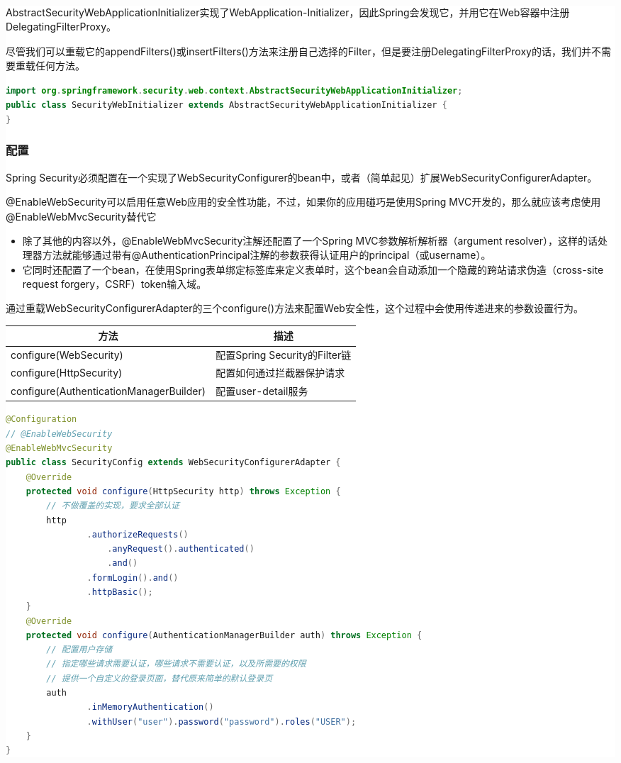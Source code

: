 AbstractSecurityWebApplicationInitializer实现了WebApplication-Initializer，因此Spring会发现它，并用它在Web容器中注册DelegatingFilterProxy。

尽管我们可以重载它的appendFilters()或insertFilters()方法来注册自己选择的Filter，但是要注册DelegatingFilterProxy的话，我们并不需要重载任何方法。

```java
import org.springframework.security.web.context.AbstractSecurityWebApplicationInitializer;
public class SecurityWebInitializer extends AbstractSecurityWebApplicationInitializer {
}
```

### 配置

Spring Security必须配置在一个实现了WebSecurityConfigurer的bean中，或者（简单起见）扩展WebSecurityConfigurerAdapter。

@EnableWebSecurity可以启用任意Web应用的安全性功能，不过，如果你的应用碰巧是使用Spring MVC开发的，那么就应该考虑使用@EnableWebMvcSecurity替代它

* 除了其他的内容以外，@EnableWebMvcSecurity注解还配置了一个Spring MVC参数解析解析器（argument resolver），这样的话处理器方法就能够通过带有@AuthenticationPrincipal注解的参数获得认证用户的principal（或username）。
* 它同时还配置了一个bean，在使用Spring表单绑定标签库来定义表单时，这个bean会自动添加一个隐藏的跨站请求伪造（cross-site request forgery，CSRF）token输入域。

通过重载WebSecurityConfigurerAdapter的三个configure()方法来配置Web安全性，这个过程中会使用传递进来的参数设置行为。

|                   方法                  |              描述             |
|-----------------------------------------|-------------------------------|
| configure(WebSecurity)                  | 配置Spring Security的Filter链 |
| configure(HttpSecurity)                 | 配置如何通过拦截器保护请求    |
| configure(AuthenticationManagerBuilder) | 配置user-detail服务           |


```java
@Configuration
// @EnableWebSecurity
@EnableWebMvcSecurity
public class SecurityConfig extends WebSecurityConfigurerAdapter {
    @Override
    protected void configure(HttpSecurity http) throws Exception {
        // 不做覆盖的实现，要求全部认证
        http
                .authorizeRequests()
                    .anyRequest().authenticated()
                    .and()
                .formLogin().and()
                .httpBasic();
    }
    @Override
    protected void configure(AuthenticationManagerBuilder auth) throws Exception {
        // 配置用户存储
        // 指定哪些请求需要认证，哪些请求不需要认证，以及所需要的权限
        // 提供一个自定义的登录页面，替代原来简单的默认登录页
        auth
                .inMemoryAuthentication()
                .withUser("user").password("password").roles("USER");
    }
}
```
